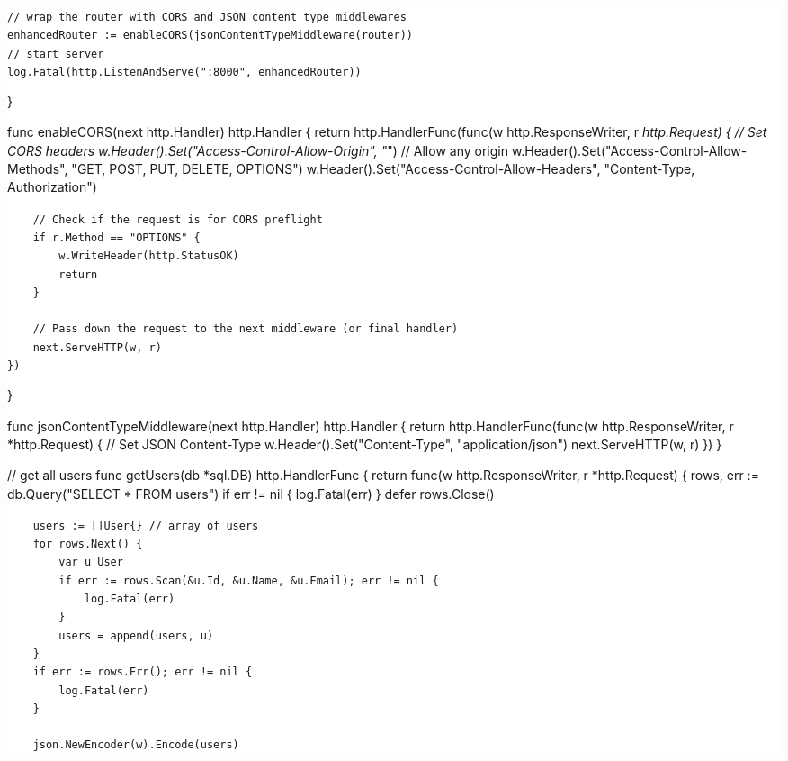     // wrap the router with CORS and JSON content type middlewares
    enhancedRouter := enableCORS(jsonContentTypeMiddleware(router))
    // start server
    log.Fatal(http.ListenAndServe(":8000", enhancedRouter))
}

func enableCORS(next http.Handler) http.Handler {
    return http.HandlerFunc(func(w http.ResponseWriter, r *http.Request) {
        // Set CORS headers
        w.Header().Set("Access-Control-Allow-Origin", "*") // Allow any origin
        w.Header().Set("Access-Control-Allow-Methods", "GET, POST, PUT, DELETE, OPTIONS")
        w.Header().Set("Access-Control-Allow-Headers", "Content-Type, Authorization")

        // Check if the request is for CORS preflight
        if r.Method == "OPTIONS" {
            w.WriteHeader(http.StatusOK)
            return
        }

        // Pass down the request to the next middleware (or final handler)
        next.ServeHTTP(w, r)
    })
}

func jsonContentTypeMiddleware(next http.Handler) http.Handler {
    return http.HandlerFunc(func(w http.ResponseWriter, r *http.Request) {
        // Set JSON Content-Type
        w.Header().Set("Content-Type", "application/json")
        next.ServeHTTP(w, r)
    })
}

// get all users
func getUsers(db *sql.DB) http.HandlerFunc {
    return func(w http.ResponseWriter, r *http.Request) {
        rows, err := db.Query("SELECT * FROM users")
        if err != nil {
            log.Fatal(err)
        }
        defer rows.Close()

        users := []User{} // array of users
        for rows.Next() {
            var u User
            if err := rows.Scan(&u.Id, &u.Name, &u.Email); err != nil {
                log.Fatal(err)
            }
            users = append(users, u)
        }
        if err := rows.Err(); err != nil {
            log.Fatal(err)
        }

        json.NewEncoder(w).Encode(users)
